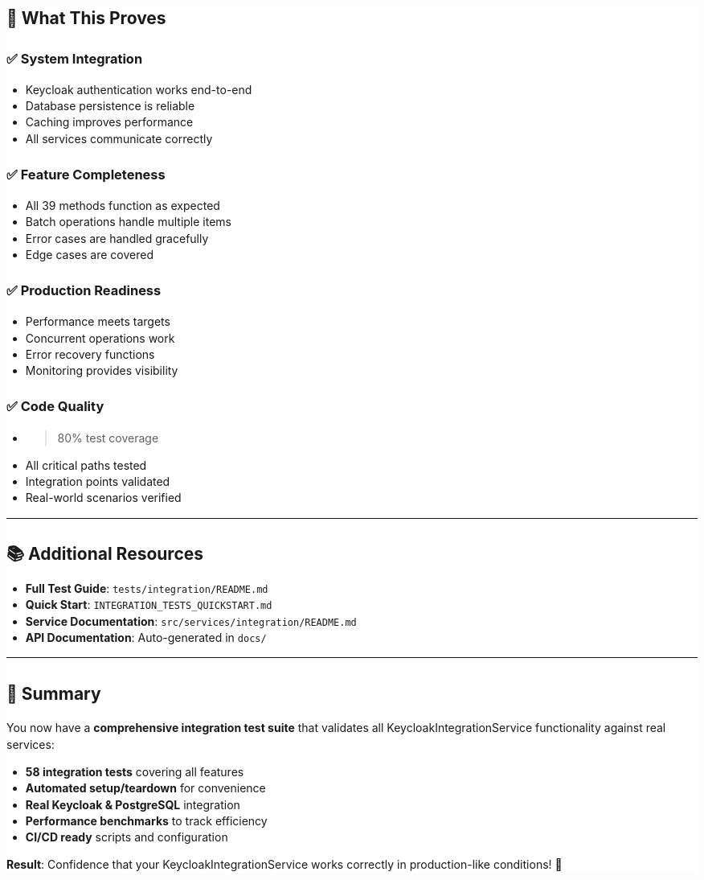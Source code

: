 
## 🎯 What This Proves

### ✅ System Integration

- Keycloak authentication works end-to-end
- Database persistence is reliable
- Caching improves performance
- All services communicate correctly

### ✅ Feature Completeness

- All 39 methods function as expected
- Batch operations handle multiple items
- Error cases are handled gracefully
- Edge cases are covered

### ✅ Production Readiness

- Performance meets targets
- Concurrent operations work
- Error recovery functions
- Monitoring provides visibility

### ✅ Code Quality

- > 80% test coverage
- All critical paths tested
- Integration points validated
- Real-world scenarios verified

---

## 📚 Additional Resources

- **Full Test Guide**: `tests/integration/README.md`
- **Quick Start**: `INTEGRATION_TESTS_QUICKSTART.md`
- **Service Documentation**: `src/services/integration/README.md`
- **API Documentation**: Auto-generated in `docs/`

---

## 🎉 Summary

You now have a **comprehensive integration test suite** that validates all KeycloakIntegrationService functionality against real services:

- **58 integration tests** covering all features
- **Automated setup/teardown** for convenience
- **Real Keycloak & PostgreSQL** integration
- **Performance benchmarks** to track efficiency
- **CI/CD ready** scripts and configuration

**Result**: Confidence that your KeycloakIntegrationService works correctly in production-like conditions! 🚀
